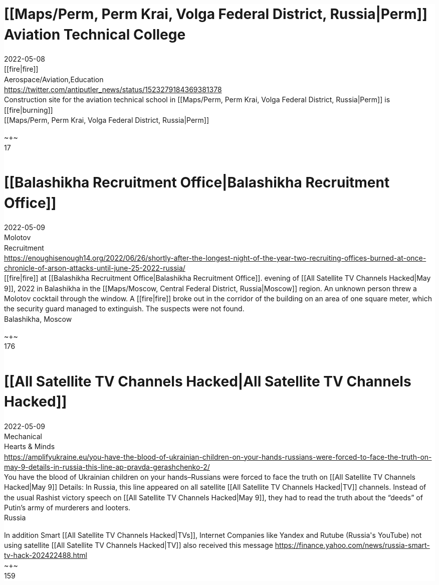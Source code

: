 # [[Maps/Perm, Perm Krai, Volga Federal District, Russia|Perm]] Aviation Technical College

2022-05-08  
[[fire|fire]]  
Aerospace/Aviation,Education  
https://twitter.com/antiputler_news/status/1523279184369381378  
Construction site for the aviation technical school in [[Maps/Perm, Perm Krai, Volga Federal District, Russia|Perm]] is [[fire|burning]]  
[[Maps/Perm, Perm Krai, Volga Federal District, Russia|Perm]]

~+~  
17

# [[Balashikha Recruitment Office|Balashikha Recruitment Office]]

2022-05-09  
Molotov  
Recruitment  
https://enoughisenough14.org/2022/06/26/shortly-after-the-longest-night-of-the-year-two-recruiting-offices-burned-at-once-chronicle-of-arson-attacks-until-june-25-2022-russia/  
[[fire|fire]] at [[Balashikha Recruitment Office|Balashikha Recruitment Office]]. evening of [[All Satellite TV Channels Hacked|May 9]], 2022 in Balashikha in the [[Maps/Moscow, Central Federal District, Russia|Moscow]] region. An unknown person threw a Molotov cocktail through the window. A [[fire|fire]] broke out in the corridor of the building on an area of one square meter, which the security guard managed to extinguish. The suspects were not found.  
Balashikha, Moscow

~+~  
176

# [[All Satellite TV Channels Hacked|All Satellite TV Channels Hacked]]

2022-05-09  
Mechanical  
Hearts & Minds  
https://amplifyukraine.eu/you-have-the-blood-of-ukrainian-children-on-your-hands-russians-were-forced-to-face-the-truth-on-may-9-details-in-russia-this-line-ap-pravda-gerashchenko-2/  
You have the blood of Ukrainian children on your hands–Russians were forced to face the truth on [[All Satellite TV Channels Hacked|May 9]] Details: In Russia, this line appeared on all satellite [[All Satellite TV Channels Hacked|TV]] channels. Instead of the usual Rashist victory speech on [[All Satellite TV Channels Hacked|May 9]], they had to read the truth about the “deeds” of Putin’s army of murderers and looters.  
Russia

In addition Smart [[All Satellite TV Channels Hacked|TVs]], Internet Companies like Yandex and Rutube (Russia's YouTube) not using satellite [[All Satellite TV Channels Hacked|TV]] also received this message https://finance.yahoo.com/news/russia-smart-tv-hack-202422488.html  
~+~  
159
